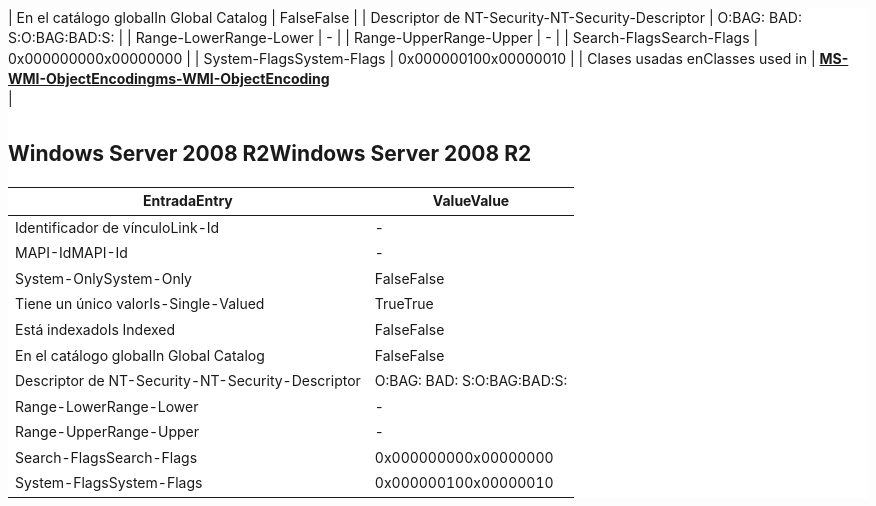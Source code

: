| <span data-ttu-id="d16dc-189">En el catálogo global</span><span class="sxs-lookup"><span data-stu-id="d16dc-189">In Global Catalog</span></span>      | <span data-ttu-id="d16dc-190">False</span><span class="sxs-lookup"><span data-stu-id="d16dc-190">False</span></span>                                                              |
| <span data-ttu-id="d16dc-191">Descriptor de NT-Security-</span><span class="sxs-lookup"><span data-stu-id="d16dc-191">NT-Security-Descriptor</span></span> | <span data-ttu-id="d16dc-192">O:BAG: BAD: S:</span><span class="sxs-lookup"><span data-stu-id="d16dc-192">O:BAG:BAD:S:</span></span>                                                       |
| <span data-ttu-id="d16dc-193">Range-Lower</span><span class="sxs-lookup"><span data-stu-id="d16dc-193">Range-Lower</span></span>            | \-                                                                 |
| <span data-ttu-id="d16dc-194">Range-Upper</span><span class="sxs-lookup"><span data-stu-id="d16dc-194">Range-Upper</span></span>            | \-                                                                 |
| <span data-ttu-id="d16dc-195">Search-Flags</span><span class="sxs-lookup"><span data-stu-id="d16dc-195">Search-Flags</span></span>           | <span data-ttu-id="d16dc-196">0x00000000</span><span class="sxs-lookup"><span data-stu-id="d16dc-196">0x00000000</span></span>                                                         |
| <span data-ttu-id="d16dc-197">System-Flags</span><span class="sxs-lookup"><span data-stu-id="d16dc-197">System-Flags</span></span>           | <span data-ttu-id="d16dc-198">0x00000010</span><span class="sxs-lookup"><span data-stu-id="d16dc-198">0x00000010</span></span>                                                         |
| <span data-ttu-id="d16dc-199">Clases usadas en</span><span class="sxs-lookup"><span data-stu-id="d16dc-199">Classes used in</span></span>        | [<span data-ttu-id="d16dc-200">**MS-WMI-ObjectEncoding**</span><span class="sxs-lookup"><span data-stu-id="d16dc-200">**ms-WMI-ObjectEncoding**</span></span>](c-mswmi-objectencoding.md)<br/> |



## <a name="windows-server-2008-r2"></a><span data-ttu-id="d16dc-201">Windows Server 2008 R2</span><span class="sxs-lookup"><span data-stu-id="d16dc-201">Windows Server 2008 R2</span></span>



| <span data-ttu-id="d16dc-202">Entrada</span><span class="sxs-lookup"><span data-stu-id="d16dc-202">Entry</span></span> | <span data-ttu-id="d16dc-203">Value</span><span class="sxs-lookup"><span data-stu-id="d16dc-203">Value</span></span> |
|------------------------|--------------------------------------------------------------------|
| <span data-ttu-id="d16dc-204">Identificador de vínculo</span><span class="sxs-lookup"><span data-stu-id="d16dc-204">Link-Id</span></span>                | \-                                                                 |
| <span data-ttu-id="d16dc-205">MAPI-Id</span><span class="sxs-lookup"><span data-stu-id="d16dc-205">MAPI-Id</span></span>                | \-                                                                 |
| <span data-ttu-id="d16dc-206">System-Only</span><span class="sxs-lookup"><span data-stu-id="d16dc-206">System-Only</span></span>            | <span data-ttu-id="d16dc-207">False</span><span class="sxs-lookup"><span data-stu-id="d16dc-207">False</span></span>                                                              |
| <span data-ttu-id="d16dc-208">Tiene un único valor</span><span class="sxs-lookup"><span data-stu-id="d16dc-208">Is-Single-Valued</span></span>       | <span data-ttu-id="d16dc-209">True</span><span class="sxs-lookup"><span data-stu-id="d16dc-209">True</span></span>                                                               |
| <span data-ttu-id="d16dc-210">Está indexado</span><span class="sxs-lookup"><span data-stu-id="d16dc-210">Is Indexed</span></span>             | <span data-ttu-id="d16dc-211">False</span><span class="sxs-lookup"><span data-stu-id="d16dc-211">False</span></span>                                                              |
| <span data-ttu-id="d16dc-212">En el catálogo global</span><span class="sxs-lookup"><span data-stu-id="d16dc-212">In Global Catalog</span></span>      | <span data-ttu-id="d16dc-213">False</span><span class="sxs-lookup"><span data-stu-id="d16dc-213">False</span></span>                                                              |
| <span data-ttu-id="d16dc-214">Descriptor de NT-Security-</span><span class="sxs-lookup"><span data-stu-id="d16dc-214">NT-Security-Descriptor</span></span> | <span data-ttu-id="d16dc-215">O:BAG: BAD: S:</span><span class="sxs-lookup"><span data-stu-id="d16dc-215">O:BAG:BAD:S:</span></span>                                                       |
| <span data-ttu-id="d16dc-216">Range-Lower</span><span class="sxs-lookup"><span data-stu-id="d16dc-216">Range-Lower</span></span>            | \-                                                                 |
| <span data-ttu-id="d16dc-217">Range-Upper</span><span class="sxs-lookup"><span data-stu-id="d16dc-217">Range-Upper</span></span>            | \-                                                                 |
| <span data-ttu-id="d16dc-218">Search-Flags</span><span class="sxs-lookup"><span data-stu-id="d16dc-218">Search-Flags</span></span>           | <span data-ttu-id="d16dc-219">0x00000000</span><span class="sxs-lookup"><span data-stu-id="d16dc-219">0x00000000</span></span>                                                         |
| <span data-ttu-id="d16dc-220">System-Flags</span><span class="sxs-lookup"><span data-stu-id="d16dc-220">System-Flags</span></span>           | <span data-ttu-id="d16dc-221">0x00000010</span><span class="sxs-lookup"><span data-stu-id="d16dc-221">0x00000010</span></span>                                                         |